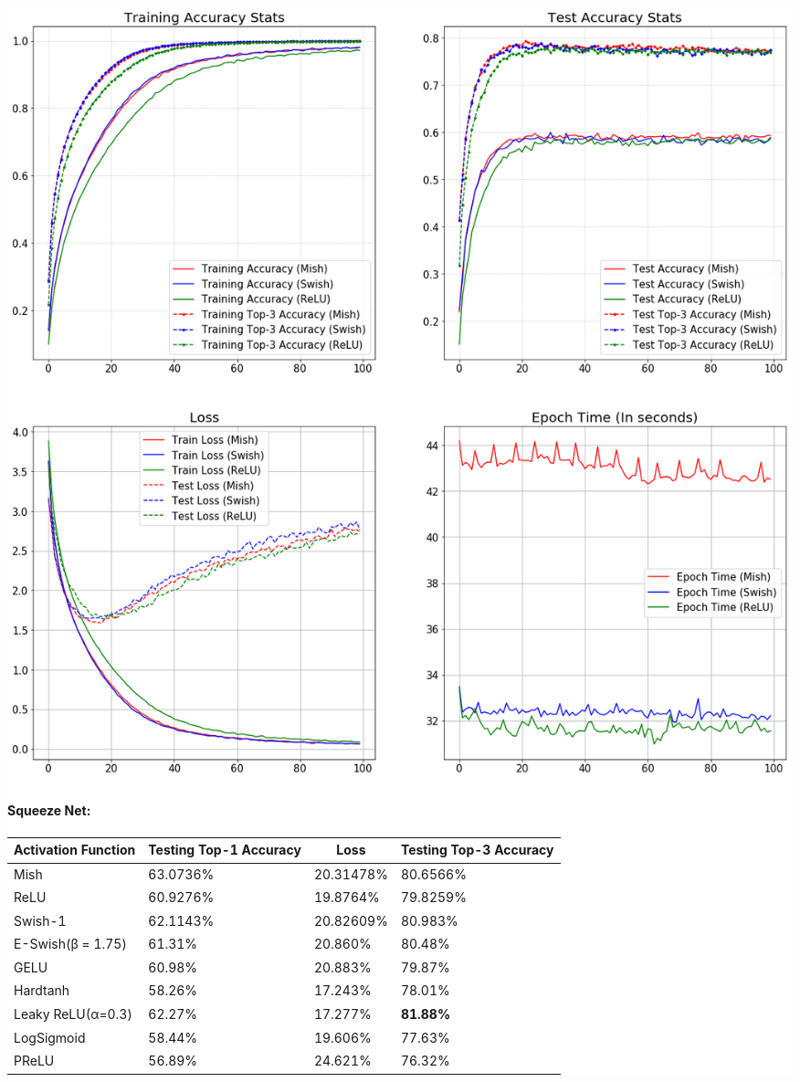 <div style="text-align:center"><img src ="Observations/shufflev2c100.png"  width="1000"/></div>

#### Squeeze Net:

|Activation Function | Testing Top-1 Accuracy|Loss|Testing Top-3 Accuracy|
|---|---|---|---|
|Mish|63.0736%|20.31478%|80.6566%|
|ReLU|60.9276%|19.8764%|79.8259%|
|Swish-1|62.1143%|20.82609%|80.983%|
|E-Swish(β = 1.75)|61.31%|20.860%|80.48%|
|GELU|60.98%|20.883%|79.87%|
|Hardtanh|58.26%|17.243%|78.01%|
|Leaky ReLU(α=0.3)|62.27%|17.277%|**81.88%**|
|LogSigmoid|58.44%|19.606%|77.63%|
|PReLU|56.89%|24.621%|76.32%|